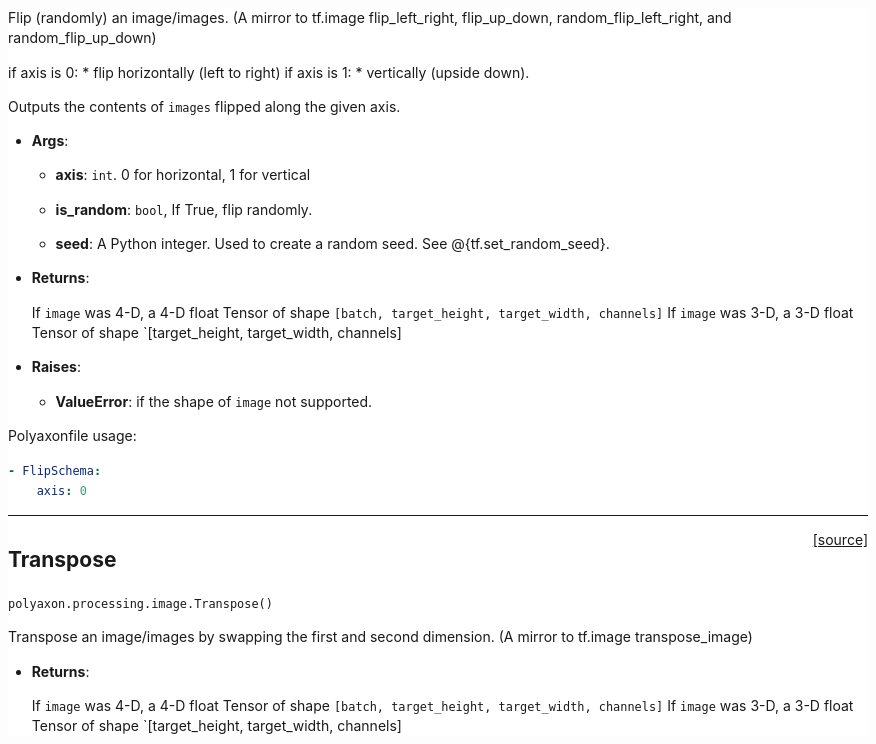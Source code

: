 Flip (randomly) an image/images.
(A mirror to tf.image flip_left_right, flip_up_down, random_flip_left_right, and
random_flip_up_down)

 if axis is 0:
	* flip horizontally (left to right)
 if axis is 1:
	* vertically (upside down).

Outputs the contents of `images` flipped along the given axis.

- __Args__:

	- __axis__: `int`. 0 for horizontal, 1 for vertical

	- __is_random__: `bool`, If True, flip randomly.

	- __seed__: A Python integer. Used to create a random seed. See @{tf.set_random_seed}.


- __Returns__:

	If `image` was 4-D, a 4-D float Tensor of shape
	`[batch, target_height, target_width, channels]`
	If `image` was 3-D, a 3-D float Tensor of shape
	`[target_height, target_width, channels]

- __Raises__:

	- __ValueError__: if the shape of `image` not supported.


Polyaxonfile usage:

```yaml
- FlipSchema:
	axis: 0
```


----

<span style="float:right;">[[source]](https://github.com/polyaxon/polyaxon/blob/master/polyaxon/processing/image.py#L449)</span>
## Transpose

```python
polyaxon.processing.image.Transpose()
```

Transpose an image/images by swapping the first and second dimension.
(A mirror to tf.image transpose_image)

- __Returns__:

	If `image` was 4-D, a 4-D float Tensor of shape
	`[batch, target_height, target_width, channels]`
	If `image` was 3-D, a 3-D float Tensor of shape
	`[target_height, target_width, channels]
